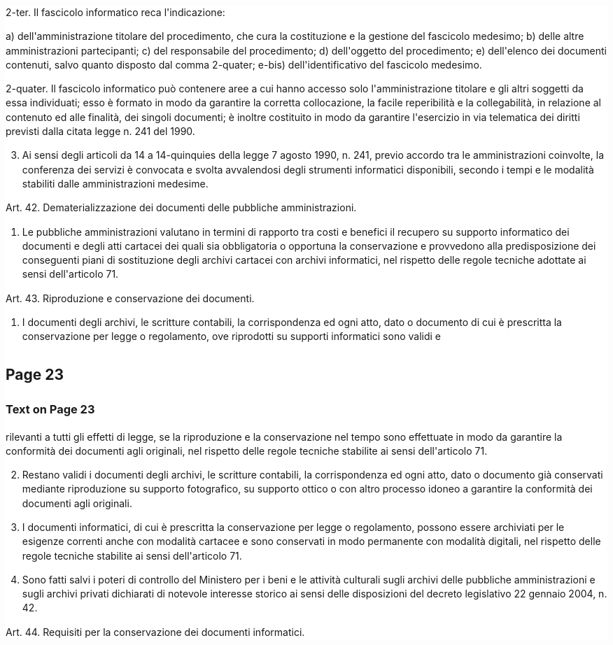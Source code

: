 2-ter. Il fascicolo informatico reca l'indicazione:

a) dell'amministrazione titolare del procedimento, che cura la costituzione e la gestione del fascicolo  medesimo;  b) delle altre amministrazioni partecipanti;  c) del responsabile del procedimento;  d) dell'oggetto del procedimento;  e) dell'elenco dei documenti contenuti, salvo quanto disposto dal comma 2-quater;  e-bis) dell'identificativo del fascicolo medesimo.

2-quater. Il fascicolo informatico può contenere aree a cui hanno accesso solo l'amministrazione titolare e gli  altri soggetti da essa individuati; esso è formato in modo da garantire la corretta collocazione, la facile  reperibilità e la collegabilità, in relazione al contenuto ed alle finalità, dei singoli documenti; è inoltre  costituito in modo da garantire l'esercizio in via telematica dei diritti previsti dalla citata legge n. 241 del  1990.  

3. Ai sensi degli articoli da 14 a 14-quinquies della legge 7 agosto 1990, n. 241, previo accordo tra le  amministrazioni coinvolte, la conferenza dei servizi è convocata e svolta avvalendosi degli strumenti  informatici disponibili, secondo i tempi e le modalità stabiliti dalle amministrazioni medesime. 

Art. 42. Dematerializzazione dei documenti delle pubbliche amministrazioni. 

1. Le pubbliche amministrazioni valutano in termini di rapporto tra costi e benefici il recupero su supporto  informatico dei documenti e degli atti cartacei dei quali sia obbligatoria o opportuna la conservazione e  provvedono alla predisposizione dei conseguenti piani di sostituzione degli archivi cartacei con archivi  informatici, nel rispetto delle regole tecniche adottate ai sensi dell'articolo 71. 

Art. 43. Riproduzione e conservazione dei documenti. 

1. I documenti degli archivi, le scritture contabili, la corrispondenza ed ogni atto, dato o documento di cui è  prescritta la conservazione per legge o regolamento, ove riprodotti su supporti informatici sono validi e



## Page 23


### Text on Page 23

rilevanti a tutti gli effetti di legge, se la riproduzione e la conservazione nel tempo sono effettuate in modo  da garantire la conformità dei documenti agli originali, nel rispetto delle regole tecniche stabilite ai sensi  dell'articolo 71.  

2. Restano validi i documenti degli archivi, le scritture contabili, la corrispondenza ed ogni atto, dato o  documento già conservati mediante riproduzione su supporto fotografico, su supporto ottico o con altro  processo idoneo a garantire la conformità dei documenti agli originali. 

3. I documenti informatici, di cui è prescritta la conservazione per legge o regolamento, possono essere  archiviati per le esigenze correnti anche con modalità cartacee e sono conservati in modo permanente con  modalità digitali, nel rispetto delle regole tecniche stabilite ai sensi dell'articolo 71. 

4. Sono fatti salvi i poteri di controllo del Ministero per i beni e le attività culturali sugli archivi delle pubbliche  amministrazioni e sugli archivi privati dichiarati di notevole interesse storico ai sensi delle disposizioni del  decreto legislativo 22 gennaio 2004, n. 42. 

Art. 44. Requisiti per la conservazione dei documenti informatici. 
